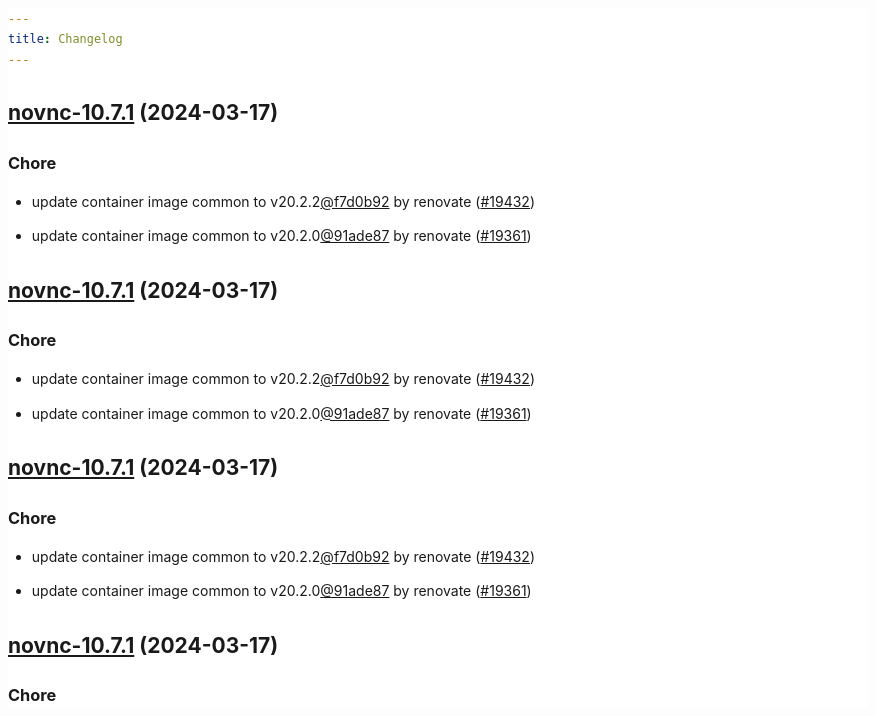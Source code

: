 ```yaml
---
title: Changelog
---
```




## [novnc-10.7.1](https://github.com/truecharts/charts/compare/novnc-10.6.0...novnc-10.7.1) (2024-03-17)

### Chore



- update container image common to v20.2.2[@f7d0b92](https://github.com/f7d0b92) by renovate ([#19432](https://github.com/truecharts/charts/issues/19432))

- update container image common to v20.2.0[@91ade87](https://github.com/91ade87) by renovate ([#19361](https://github.com/truecharts/charts/issues/19361))


## [novnc-10.7.1](https://github.com/truecharts/charts/compare/novnc-10.6.0...novnc-10.7.1) (2024-03-17)

### Chore



- update container image common to v20.2.2[@f7d0b92](https://github.com/f7d0b92) by renovate ([#19432](https://github.com/truecharts/charts/issues/19432))

- update container image common to v20.2.0[@91ade87](https://github.com/91ade87) by renovate ([#19361](https://github.com/truecharts/charts/issues/19361))


## [novnc-10.7.1](https://github.com/truecharts/charts/compare/novnc-10.6.0...novnc-10.7.1) (2024-03-17)

### Chore



- update container image common to v20.2.2[@f7d0b92](https://github.com/f7d0b92) by renovate ([#19432](https://github.com/truecharts/charts/issues/19432))

- update container image common to v20.2.0[@91ade87](https://github.com/91ade87) by renovate ([#19361](https://github.com/truecharts/charts/issues/19361))


## [novnc-10.7.1](https://github.com/truecharts/charts/compare/novnc-10.6.0...novnc-10.7.1) (2024-03-17)

### Chore
